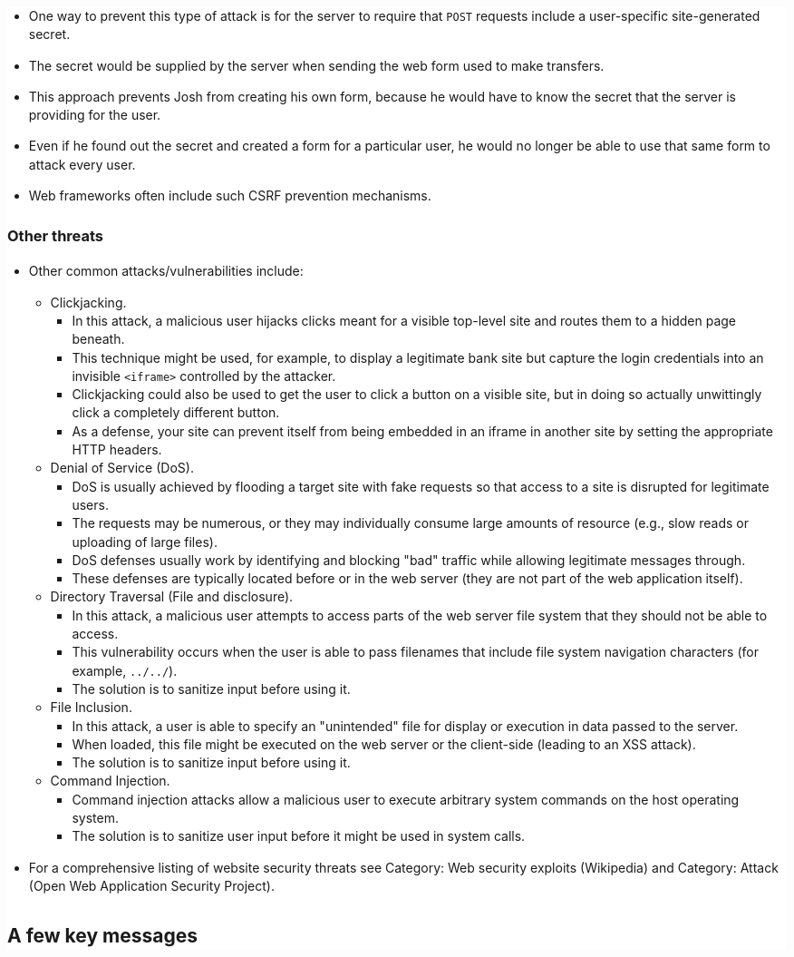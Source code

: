 - One way to prevent this type of attack is for the server to require that `POST` requests include a user-specific site-generated secret.
- The secret would be supplied by the server when sending the web form used to make transfers.
- This approach prevents Josh from creating his own form, because he would have to know the secret that the server is providing for the user.
- Even if he found out the secret and created a form for a particular user, he would no longer be able to use that same form to attack every user.

- Web frameworks often include such CSRF prevention mechanisms.

### Other threats

- Other common attacks/vulnerabilities include:

  - Clickjacking.
    - In this attack, a malicious user hijacks clicks meant for a visible top-level site and routes them to a hidden page beneath.
    - This technique might be used, for example, to display a legitimate bank site but capture the login credentials into an invisible `<iframe>` controlled by the attacker.
    - Clickjacking could also be used to get the user to click a button on a visible site, but in doing so actually unwittingly click a completely different button.
    - As a defense, your site can prevent itself from being embedded in an iframe in another site by setting the appropriate HTTP headers.
  - Denial of Service (DoS).
    - DoS is usually achieved by flooding a target site with fake requests so that access to a site is disrupted for legitimate users.
    - The requests may be numerous, or they may individually consume large amounts of resource (e.g., slow reads or uploading of large files).
    - DoS defenses usually work by identifying and blocking "bad" traffic while allowing legitimate messages through.
    - These defenses are typically located before or in the web server (they are not part of the web application itself).
  - Directory Traversal (File and disclosure).
    - In this attack, a malicious user attempts to access parts of the web server file system that they should not be able to access.
    - This vulnerability occurs when the user is able to pass filenames that include file system navigation characters (for example, `../../`).
    - The solution is to sanitize input before using it.
  - File Inclusion.
    - In this attack, a user is able to specify an "unintended" file for display or execution in data passed to the server.
    - When loaded, this file might be executed on the web server or the client-side (leading to an XSS attack).
    - The solution is to sanitize input before using it.
  - Command Injection.
    - Command injection attacks allow a malicious user to execute arbitrary system commands on the host operating system.
    - The solution is to sanitize user input before it might be used in system calls.

- For a comprehensive listing of website security threats see Category: Web security exploits (Wikipedia) and Category: Attack (Open Web Application Security Project).

## A few key messages
